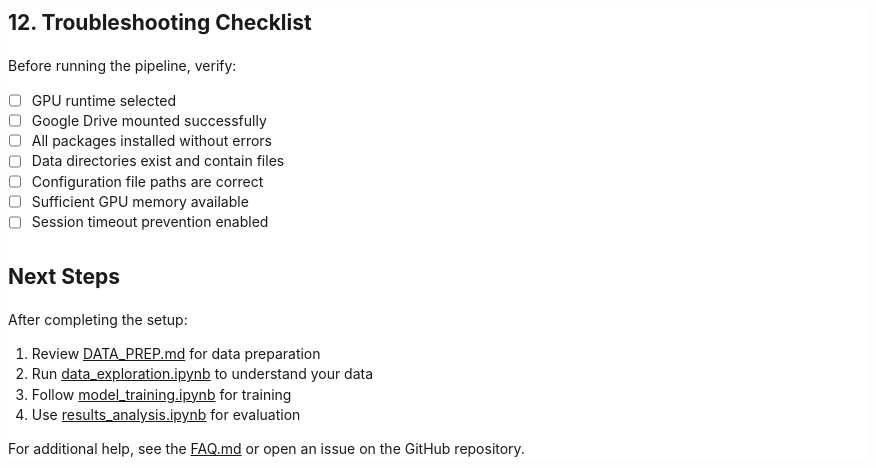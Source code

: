 ## 12. Troubleshooting Checklist

Before running the pipeline, verify:

- [ ] GPU runtime selected
- [ ] Google Drive mounted successfully
- [ ] All packages installed without errors
- [ ] Data directories exist and contain files
- [ ] Configuration file paths are correct
- [ ] Sufficient GPU memory available
- [ ] Session timeout prevention enabled

## Next Steps

After completing the setup:

1. Review [DATA_PREP.md](DATA_PREP.md:1) for data preparation
2. Run [data_exploration.ipynb](../notebooks/data_exploration.ipynb:1) to understand your data
3. Follow [model_training.ipynb](../notebooks/model_training.ipynb:1) for training
4. Use [results_analysis.ipynb](../notebooks/results_analysis.ipynb:1) for evaluation

For additional help, see the [FAQ.md](FAQ.md:1) or open an issue on the GitHub repository.